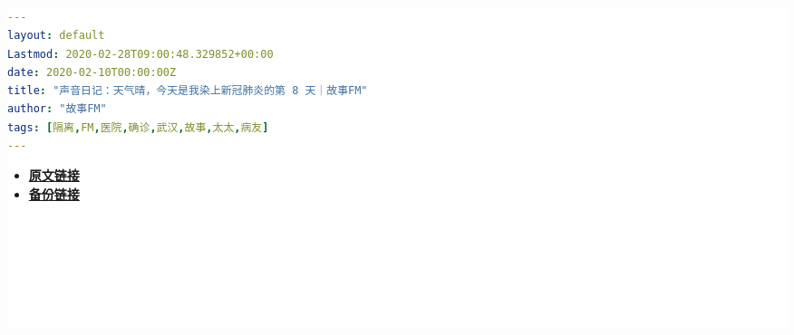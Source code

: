 ```yaml
---
layout: default
Lastmod: 2020-02-28T09:00:48.329852+00:00
date: 2020-02-10T00:00:00Z
title: "声音日记：天气晴，今天是我染上新冠肺炎的第 8 天｜故事FM"
author: "故事FM"
tags: [隔离,FM,医院,确诊,武汉,故事,太太,病友]
---
```


* [**原文链接**](http://mp.weixin.qq.com/s?__biz=MzI5NzY4MzkzOA==&mid=2247491361&idx=1&sn=2bc6ff230555452c7502e40c48b3da8b&chksm=ecb001acdbc788ba3ca42d4f071d75e3e7b7c7c7366cc04c0d3e6d6cd8c5bfc6b752f6083ea7#rd)
* [**备份链接**](https://archive.is/30yqj)


![](/images/post/825b1fde820f9f39b91278b409f0b259.jpg)
